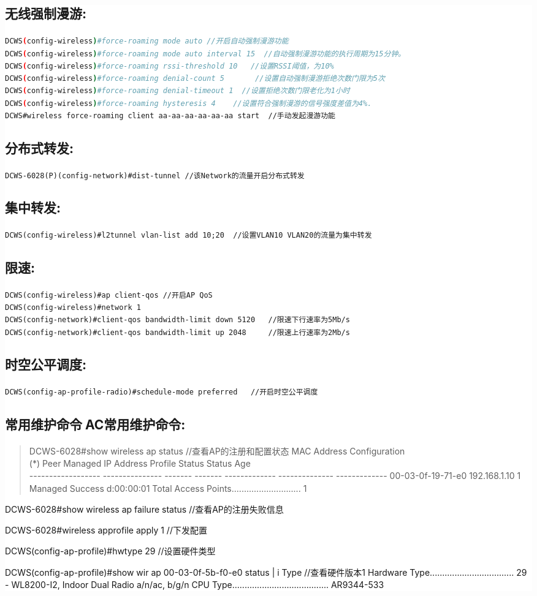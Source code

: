 ```shell script
```
## 无线强制漫游:
```sh
DCWS(config-wireless)#force-roaming mode auto //开启自动强制漫游功能
DCWS(config-wireless)#force-roaming mode auto interval 15  //自动强制漫游功能的执行周期为15分钟。
DCWS(config-wireless)#force-roaming rssi-threshold 10   //设置RSSI阈值，为10%
DCWS(config-wireless)#force-roaming denial-count 5       //设置自动强制漫游拒绝次数门限为5次
DCWS(config-wireless)#force-roaming denial-timeout 1  //设置拒绝次数门限老化为1小时
DCWS(config-wireless)#force-roaming hysteresis 4    //设置符合强制漫游的信号强度差值为4%.
DCWS#wireless force-roaming client aa-aa-aa-aa-aa-aa start  //手动发起漫游功能
```  
## 分布式转发:
```shell script
DCWS-6028(P)(config-network)#dist-tunnel //该Network的流量开启分布式转发
```
## 集中转发:
```shell script
DCWS(config-wireless)#l2tunnel vlan-list add 10;20	//设置VLAN10 VLAN20的流量为集中转发
```
## 限速:
```shell script
DCWS(config-wireless)#ap client-qos	//开启AP QoS
DCWS(config-wireless)#network 1
DCWS(config-network)#client-qos bandwidth-limit down 5120	//限速下行速率为5Mb/s
DCWS(config-network)#client-qos bandwidth-limit up 2048		//限速上行速率为2Mb/s
```
## 时空公平调度:
```shell script
DCWS(config-ap-profile-radio)#schedule-mode preferred	//开启时空公平调度
```
## 常用维护命令 AC常用维护命令:
> DCWS-6028#show wireless ap status    //查看AP的注册和配置状态
  	    MAC Address                                            Configuration                
  	 (*) Peer Managed  IP Address Profile Status     Status           Age      
  	------------------ --------------- ------- ------- ------------- -------------- -------------
  	 00-03-0f-19-71-e0 192.168.1.10    1  Managed Success   d:00:00:01
  	Total Access Points............................ 1
  
  
  DCWS-6028#show wireless ap failure status  //查看AP的注册失败信息
  
  DCWS-6028#wireless approfile apply 1   //下发配置
  
  DCWS(config-ap-profile)#hwtype 29   //设置硬件类型
  
  
  DCWS(config-ap-profile)#show wir ap 00-03-0f-5b-f0-e0 status | i Type   //查看硬件版本1
  Hardware Type.................................. 29 - WL8200-I2, Indoor Dual Radio a/n/ac, b/g/n
  CPU Type....................................... AR9344-533
  